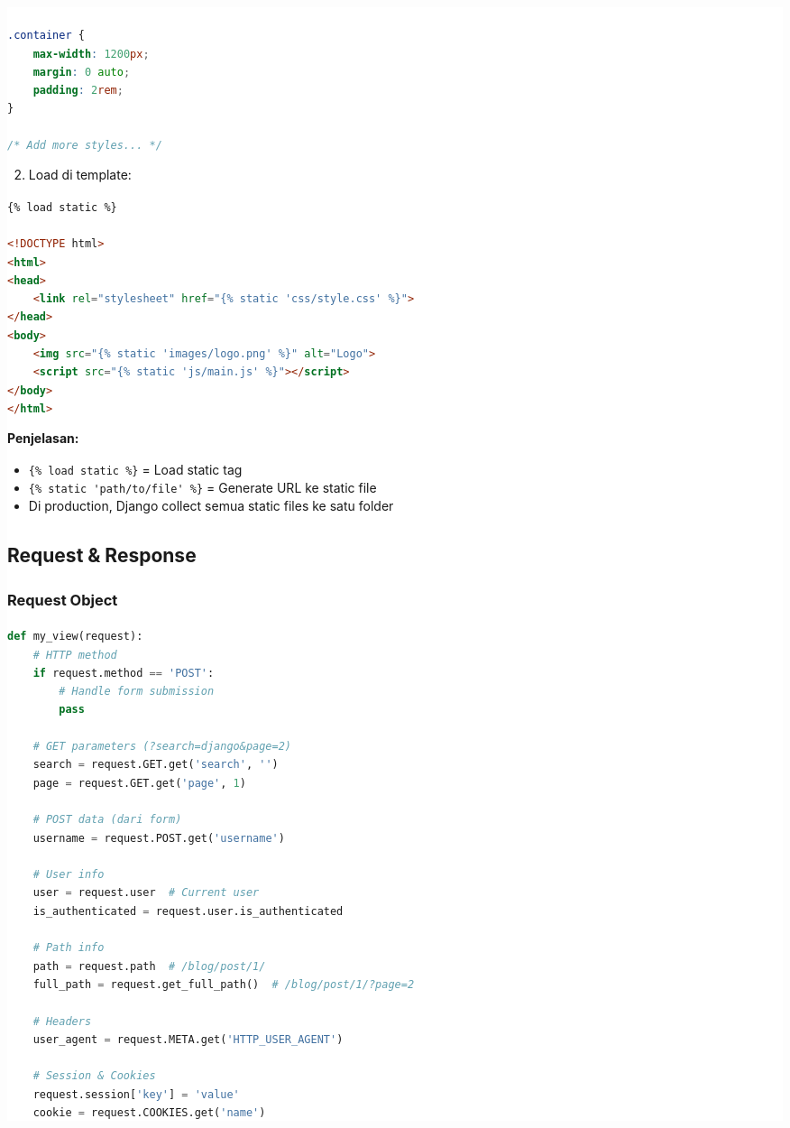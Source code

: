 ```css

.container {
    max-width: 1200px;
    margin: 0 auto;
    padding: 2rem;
}

/* Add more styles... */
```

2. Load di template:

```html
{% load static %}

<!DOCTYPE html>
<html>
<head>
    <link rel="stylesheet" href="{% static 'css/style.css' %}">
</head>
<body>
    <img src="{% static 'images/logo.png' %}" alt="Logo">
    <script src="{% static 'js/main.js' %}"></script>
</body>
</html>
```

**Penjelasan:**
- `{% load static %}` = Load static tag
- `{% static 'path/to/file' %}` = Generate URL ke static file
- Di production, Django collect semua static files ke satu folder

## Request & Response

### Request Object

```python
def my_view(request):
    # HTTP method
    if request.method == 'POST':
        # Handle form submission
        pass
    
    # GET parameters (?search=django&page=2)
    search = request.GET.get('search', '')
    page = request.GET.get('page', 1)
    
    # POST data (dari form)
    username = request.POST.get('username')
    
    # User info
    user = request.user  # Current user
    is_authenticated = request.user.is_authenticated
    
    # Path info
    path = request.path  # /blog/post/1/
    full_path = request.get_full_path()  # /blog/post/1/?page=2
    
    # Headers
    user_agent = request.META.get('HTTP_USER_AGENT')
    
    # Session & Cookies
    request.session['key'] = 'value'
    cookie = request.COOKIES.get('name')
```